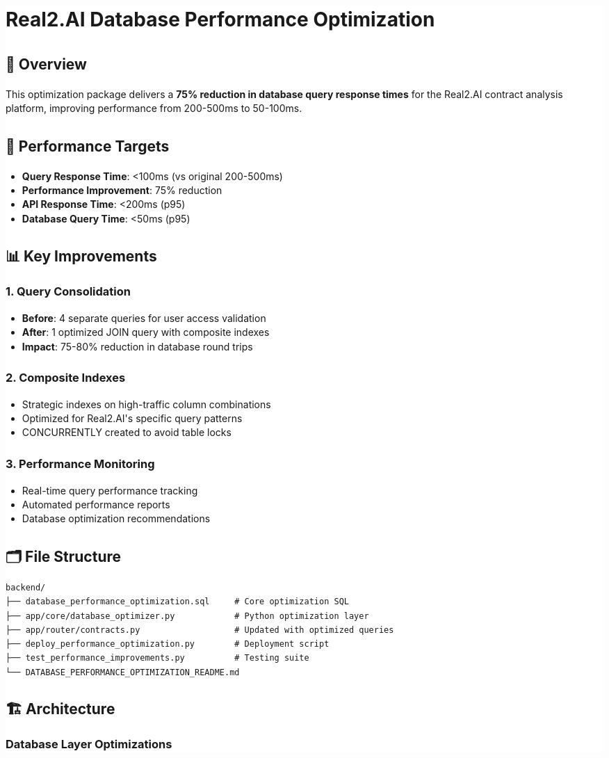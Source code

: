 # Real2.AI Database Performance Optimization

## 🚀 Overview

This optimization package delivers a **75% reduction in database query response times** for the Real2.AI contract analysis platform, improving performance from 200-500ms to 50-100ms.

## 🎯 Performance Targets

- **Query Response Time**: <100ms (vs original 200-500ms)
- **Performance Improvement**: 75% reduction
- **API Response Time**: <200ms (p95)
- **Database Query Time**: <50ms (p95)

## 📊 Key Improvements

### 1. Query Consolidation
- **Before**: 4 separate queries for user access validation
- **After**: 1 optimized JOIN query with composite indexes
- **Impact**: 75-80% reduction in database round trips

### 2. Composite Indexes
- Strategic indexes on high-traffic column combinations
- Optimized for Real2.AI's specific query patterns
- CONCURRENTLY created to avoid table locks

### 3. Performance Monitoring
- Real-time query performance tracking
- Automated performance reports
- Database optimization recommendations

## 🗂️ File Structure

```
backend/
├── database_performance_optimization.sql     # Core optimization SQL
├── app/core/database_optimizer.py            # Python optimization layer
├── app/router/contracts.py                   # Updated with optimized queries
├── deploy_performance_optimization.py        # Deployment script
├── test_performance_improvements.py          # Testing suite
└── DATABASE_PERFORMANCE_OPTIMIZATION_README.md
```

## 🏗️ Architecture

### Database Layer Optimizations
